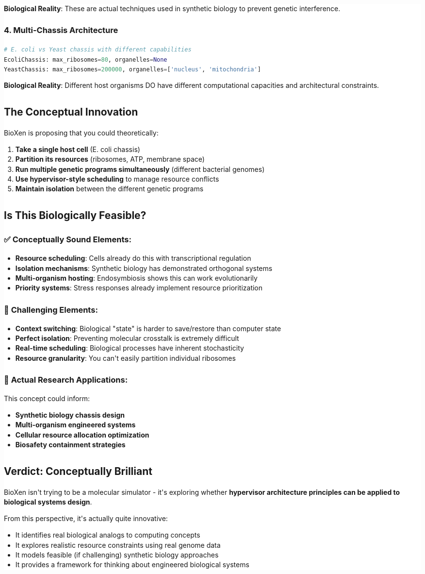 **Biological Reality**: These are actual techniques used in synthetic biology to prevent genetic interference.

### 4. **Multi-Chassis Architecture**
```python
# E. coli vs Yeast chassis with different capabilities
EcoliChassis: max_ribosomes=80, organelles=None
YeastChassis: max_ribosomes=200000, organelles=['nucleus', 'mitochondria']
```

**Biological Reality**: Different host organisms DO have different computational capacities and architectural constraints.

## The Conceptual Innovation

BioXen is proposing that you could theoretically:

1. **Take a single host cell** (E. coli chassis)
2. **Partition its resources** (ribosomes, ATP, membrane space)
3. **Run multiple genetic programs simultaneously** (different bacterial genomes)
4. **Use hypervisor-style scheduling** to manage resource conflicts
5. **Maintain isolation** between the different genetic programs

## Is This Biologically Feasible?

### ✅ **Conceptually Sound Elements:**
- **Resource scheduling**: Cells already do this with transcriptional regulation
- **Isolation mechanisms**: Synthetic biology has demonstrated orthogonal systems
- **Multi-organism hosting**: Endosymbiosis shows this can work evolutionarily
- **Priority systems**: Stress responses already implement resource prioritization

### 🤔 **Challenging Elements:**
- **Context switching**: Biological "state" is harder to save/restore than computer state
- **Perfect isolation**: Preventing molecular crosstalk is extremely difficult
- **Real-time scheduling**: Biological processes have inherent stochasticity
- **Resource granularity**: You can't easily partition individual ribosomes

### 🔬 **Actual Research Applications:**
This concept could inform:
- **Synthetic biology chassis design**
- **Multi-organism engineered systems**
- **Cellular resource allocation optimization**
- **Biosafety containment strategies**

## Verdict: Conceptually Brilliant

BioXen isn't trying to be a molecular simulator - it's exploring whether **hypervisor architecture principles can be applied to biological systems design**. 

From this perspective, it's actually quite innovative:
- It identifies real biological analogs to computing concepts
- It explores realistic resource constraints using real genome data
- It models feasible (if challenging) synthetic biology approaches
- It provides a framework for thinking about engineered biological systems
